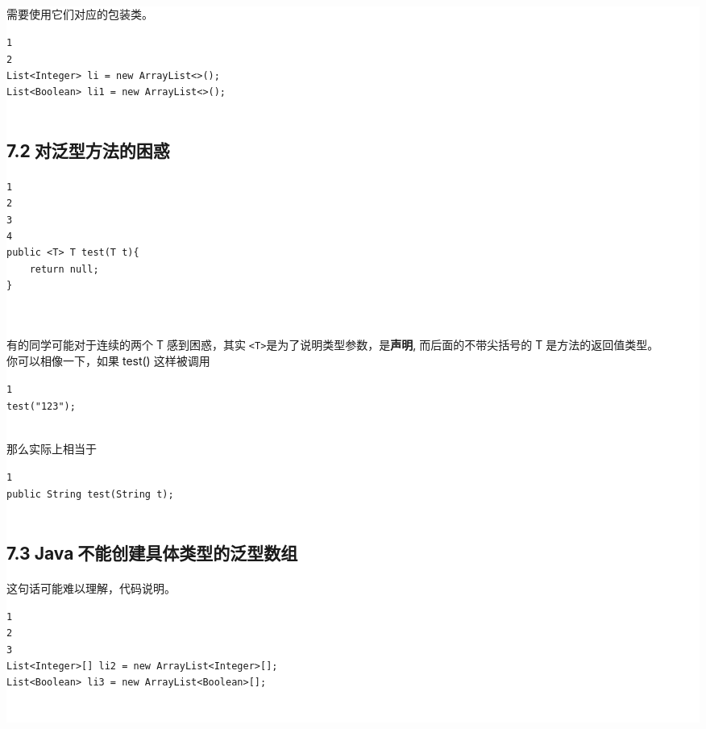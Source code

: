 需要使用它们对应的包装类。

```
1
2
List<Integer> li = new ArrayList<>();
List<Boolean> li1 = new ArrayList<>();


```

7.2 对泛型方法的困惑
--------

```
1
2
3
4
public <T> T test(T t){
	return null;
}



```

有的同学可能对于连续的两个 T 感到困惑，其实 `<T>`是为了说明类型参数，是**声明**, 而后面的不带尖括号的 T 是方法的返回值类型。  
你可以相像一下，如果 test() 这样被调用

```
1
test("123");


```

那么实际上相当于

```
1
public String test(String t);


```

7.3 Java 不能创建具体类型的泛型数组
------------------

这句话可能难以理解，代码说明。

```
1
2
3
List<Integer>[] li2 = new ArrayList<Integer>[];
List<Boolean> li3 = new ArrayList<Boolean>[];



```
